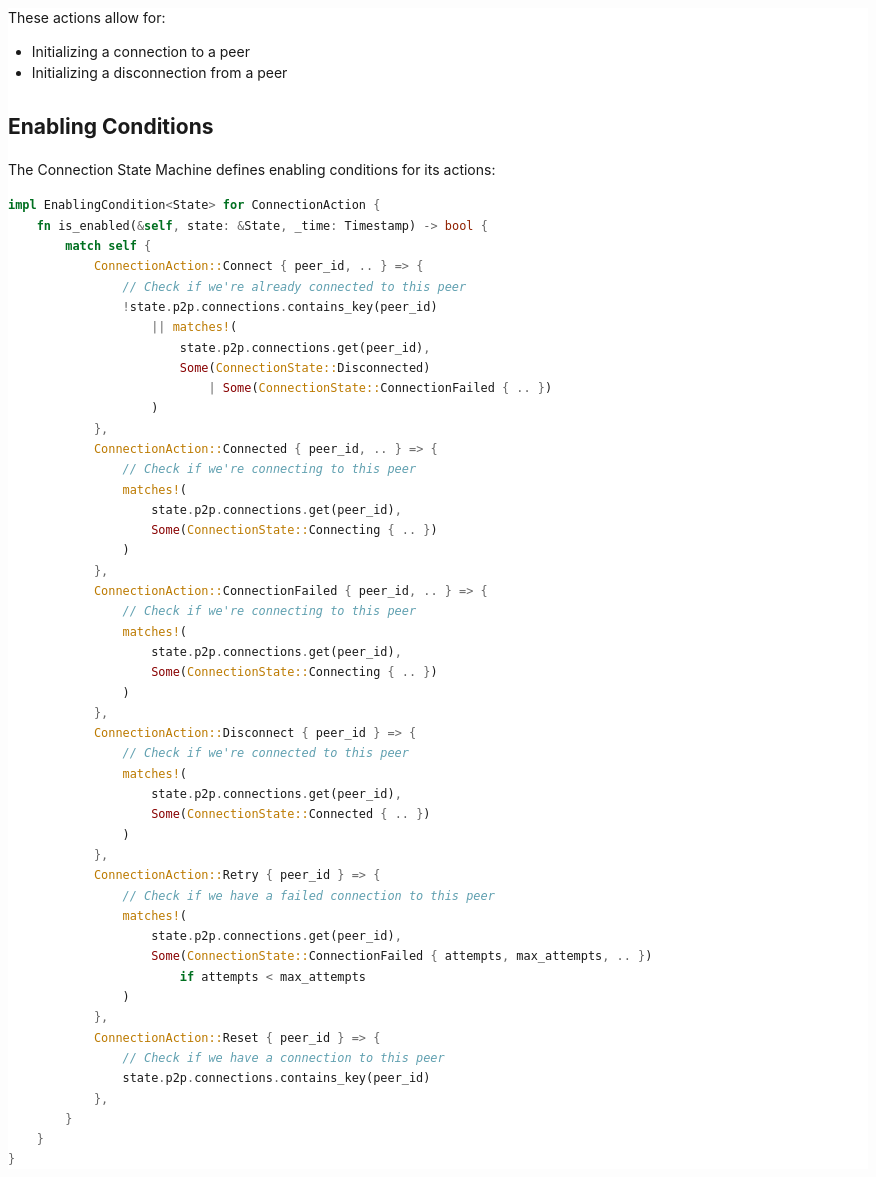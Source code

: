These actions allow for:
- Initializing a connection to a peer
- Initializing a disconnection from a peer

## Enabling Conditions

The Connection State Machine defines enabling conditions for its actions:

```rust
impl EnablingCondition<State> for ConnectionAction {
    fn is_enabled(&self, state: &State, _time: Timestamp) -> bool {
        match self {
            ConnectionAction::Connect { peer_id, .. } => {
                // Check if we're already connected to this peer
                !state.p2p.connections.contains_key(peer_id)
                    || matches!(
                        state.p2p.connections.get(peer_id),
                        Some(ConnectionState::Disconnected)
                            | Some(ConnectionState::ConnectionFailed { .. })
                    )
            },
            ConnectionAction::Connected { peer_id, .. } => {
                // Check if we're connecting to this peer
                matches!(
                    state.p2p.connections.get(peer_id),
                    Some(ConnectionState::Connecting { .. })
                )
            },
            ConnectionAction::ConnectionFailed { peer_id, .. } => {
                // Check if we're connecting to this peer
                matches!(
                    state.p2p.connections.get(peer_id),
                    Some(ConnectionState::Connecting { .. })
                )
            },
            ConnectionAction::Disconnect { peer_id } => {
                // Check if we're connected to this peer
                matches!(
                    state.p2p.connections.get(peer_id),
                    Some(ConnectionState::Connected { .. })
                )
            },
            ConnectionAction::Retry { peer_id } => {
                // Check if we have a failed connection to this peer
                matches!(
                    state.p2p.connections.get(peer_id),
                    Some(ConnectionState::ConnectionFailed { attempts, max_attempts, .. })
                        if attempts < max_attempts
                )
            },
            ConnectionAction::Reset { peer_id } => {
                // Check if we have a connection to this peer
                state.p2p.connections.contains_key(peer_id)
            },
        }
    }
}
```

